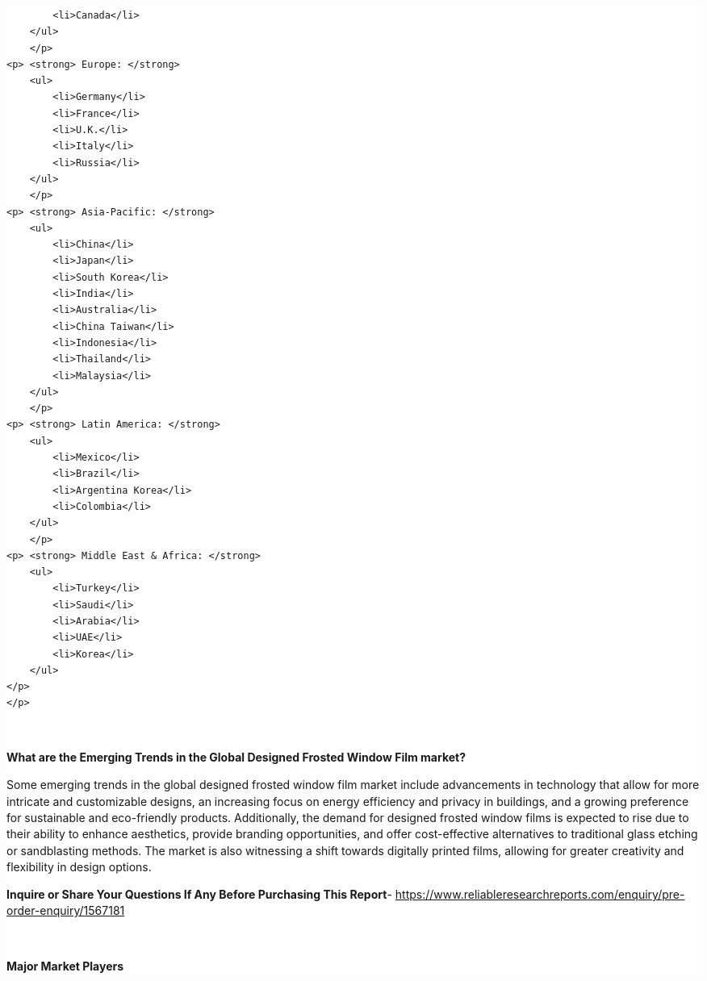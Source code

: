             <li>Canada</li>
        </ul>
        </p> 
    <p> <strong> Europe: </strong>
        <ul>
            <li>Germany</li>
            <li>France</li>
            <li>U.K.</li>
            <li>Italy</li>
            <li>Russia</li>
        </ul>
        </p> 
    <p> <strong> Asia-Pacific: </strong>
        <ul>
            <li>China</li>
            <li>Japan</li>
            <li>South Korea</li>
            <li>India</li>
            <li>Australia</li>
            <li>China Taiwan</li>
            <li>Indonesia</li>
            <li>Thailand</li>
            <li>Malaysia</li>
        </ul>
        </p> 
    <p> <strong> Latin America: </strong>
        <ul>
            <li>Mexico</li>
            <li>Brazil</li>
            <li>Argentina Korea</li>
            <li>Colombia</li>
        </ul>
        </p> 
    <p> <strong> Middle East & Africa: </strong>
        <ul>
            <li>Turkey</li>
            <li>Saudi</li>
            <li>Arabia</li>
            <li>UAE</li>
            <li>Korea</li>
        </ul>
    </p>
    </p>
<p>&nbsp;</p>
<p><strong>What are the Emerging Trends in the Global Designed Frosted Window Film market?</strong></p>
<p><p>Some emerging trends in the global designed frosted window film market include advancements in technology that allow for more intricate and customizable designs, an increasing focus on energy efficiency and privacy in buildings, and a growing preference for sustainable and eco-friendly products. Additionally, the demand for designed frosted window films is expected to rise due to their ability to enhance aesthetics, provide branding opportunities, and offer cost-effective alternatives to traditional glass etching or sandblasting methods. The market is also witnessing a shift towards digitally printed films, allowing for greater creativity and flexibility in design options.</p></p>
<p><strong>Inquire or Share Your Questions If Any Before Purchasing This Report</strong>- <a href="https://www.reliableresearchreports.com/enquiry/pre-order-enquiry/1567181">https://www.reliableresearchreports.com/enquiry/pre-order-enquiry/1567181</a></p>
<p>&nbsp;</p>
<p><strong>Major Market Players</strong></p>